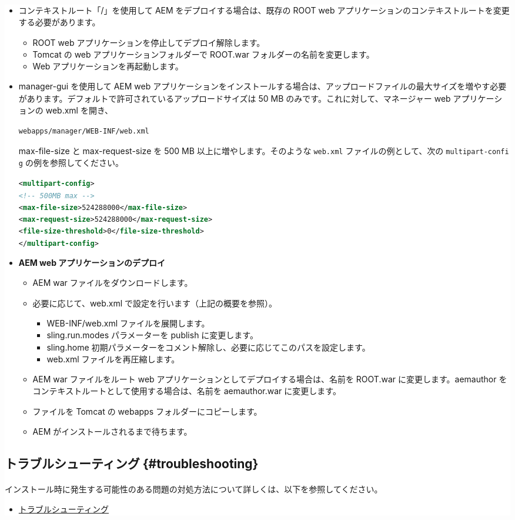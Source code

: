    * コンテキストルート「/」を使用して AEM をデプロイする場合は、既存の ROOT web アプリケーションのコンテキストルートを変更する必要があります。

      * ROOT web アプリケーションを停止してデプロイ解除します。
      * Tomcat の web アプリケーションフォルダーで ROOT.war フォルダーの名前を変更します。
      * Web アプリケーションを再起動します。

   * manager-gui を使用して AEM web アプリケーションをインストールする場合は、アップロードファイルの最大サイズを増やす必要があります。デフォルトで許可されているアップロードサイズは 50 MB のみです。これに対して、マネージャー web アプリケーションの web.xml を開き、

     `webapps/manager/WEB-INF/web.xml`

     max-file-size と max-request-size を 500 MB 以上に増やします。そのような `web.xml` ファイルの例として、次の `multipart-config` の例を参照してください。

     ```xml
     <multipart-config>
     <!-- 500MB max -->
     <max-file-size>524288000</max-file-size>
     <max-request-size>524288000</max-request-size>
     <file-size-threshold>0</file-size-threshold>
     </multipart-config>
     ```

* **AEM web アプリケーションのデプロイ**

   * AEM war ファイルをダウンロードします。
   * 必要に応じて、web.xml で設定を行います（上記の概要を参照）。

      * WEB-INF/web.xml ファイルを展開します。
      * sling.run.modes パラメーターを publish に変更します。
      * sling.home 初期パラメーターをコメント解除し、必要に応じてこのパスを設定します。
      * web.xml ファイルを再圧縮します。

   * AEM war ファイルをルート web アプリケーションとしてデプロイする場合は、名前を ROOT.war に変更します。aemauthor をコンテキストルートとして使用する場合は、名前を aemauthor.war に変更します。
   * ファイルを Tomcat の webapps フォルダーにコピーします。
   * AEM がインストールされるまで待ちます。

## トラブルシューティング {#troubleshooting}

インストール時に発生する可能性のある問題の対処方法について詳しくは、以下を参照してください。

* [トラブルシューティング](/help/sites-deploying/troubleshooting.md)
